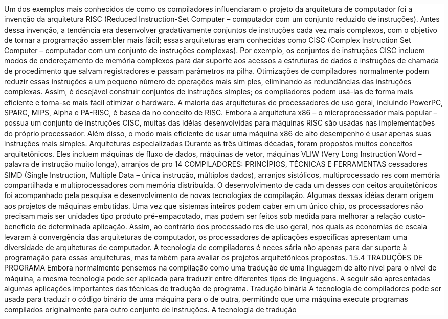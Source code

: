  Um dos exemplos mais conhecidos de como os compiladores influenciaram o projeto da arquitetura de computador foi a
 invenção da arquitetura RISC (Reduced Instruction-Set Computer – computador com um conjunto reduzido de instruções).
 Antes dessa invenção, a tendência era desenvolver gradativamente conjuntos de instruções cada vez mais complexos, com o
 objetivo de tornar a programação assembler mais fácil; essas arquiteturas eram conhecidas como CISC (Complex Instruction
Set Computer – computador com um conjunto de instruções complexas). Por exemplo, os conjuntos de instruções CISC
 incluem modos de endereçamento de memória complexos para dar suporte aos acessos a estruturas de dados e instruções de
 chamada de procedimento que salvam registradores e passam parâmetros na pilha.
 Otimizações de compiladores normalmente podem reduzir essas instruções a um pequeno número de operações mais sim
ples, eliminando as redundâncias das instruções complexas. Assim, é desejável construir conjuntos de instruções simples; os
 compiladores podem usá-las de forma mais eficiente e torna-se mais fácil otimizar o hardware.
 A maioria das arquiteturas de processadores de uso geral, incluindo PowerPC, SPARC, MIPS, Alpha e PA-RISC, é basea
da no conceito de RISC. Embora a arquitetura x86 – o microprocessador mais popular – possua um conjunto de instruções
 CISC, muitas das idéias desenvolvidas para máquinas RISC são usadas nas implementações do próprio processador. Além
 disso, o modo mais eficiente de usar uma máquina x86 de alto desempenho é usar apenas suas instruções mais simples.
 Arquiteturas especializadas
 Durante as três últimas décadas, foram propostos muitos conceitos arquitetônicos. Eles incluem máquinas de fluxo de
 dados, máquinas de vetor, máquinas VLIW (Very Long Instruction Word – palavra de instrução muito longa), arranjos de pro
14
 COMPILADORES: PRINCÍPIOS, TÉCNICAS E FERRAMENTAS
 cessadores SIMD (Single Instruction, Multiple Data – única instrução, múltiplos dados), arranjos sistólicos, multiprocessado
res com memória compartilhada e multiprocessadores com memória distribuída. O desenvolvimento de cada um desses con
ceitos arquitetônicos foi acompanhado pela pesquisa e desenvolvimento de novas tecnologias de compilação.
 Algumas dessas idéias deram origem aos projetos de máquinas embutidas. Uma vez que sistemas inteiros podem
 caber em um único chip, os processadores não precisam mais ser unidades tipo produto pré-empacotado, mas podem ser
 feitos sob medida para melhorar a relação custo-benefício de determinada aplicação. Assim, ao contrário dos processado
res de uso geral, nos quais as economias de escala levaram à convergência das arquiteturas de computador, os processadores
 de aplicações específicas apresentam uma diversidade de arquiteturas de computador. A tecnologia de compiladores é neces
sária não apenas para dar suporte à programação para essas arquiteturas, mas também para avaliar os projetos arquitetônicos
 propostos.
 1.5.4 TRADUÇÕES DE PROGRAMA
 Embora normalmente pensemos na compilação como uma tradução de uma linguagem de alto nível para o nível de
 máquina, a mesma tecnologia pode ser aplicada para traduzir entre diferentes tipos de linguagens. A seguir são apresentadas
 algumas aplicações importantes das técnicas de tradução de programa.
 Tradução binária
 A tecnologia de compiladores pode ser usada para traduzir o código binário de uma máquina para o de outra, permitindo
 que uma máquina execute programas compilados originalmente para outro conjunto de instruções. A tecnologia de tradução